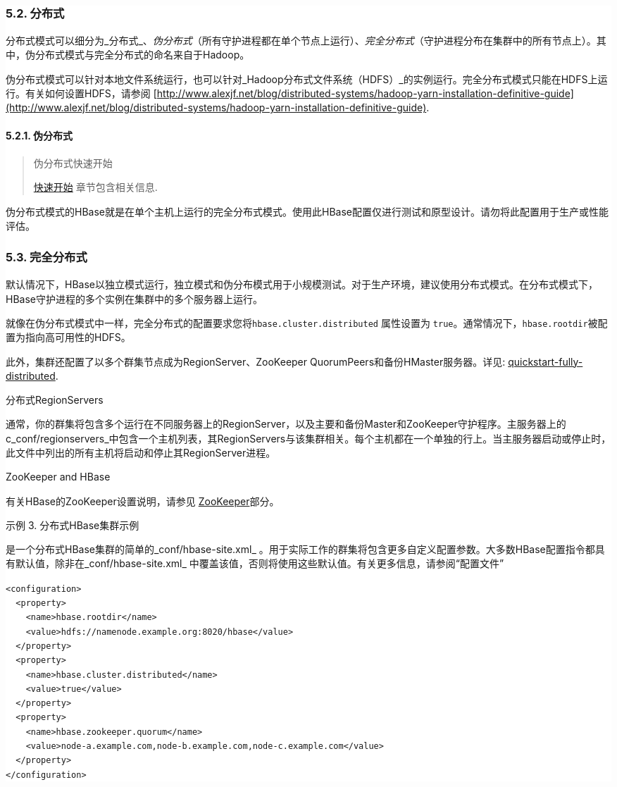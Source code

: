 ### 5.2\. 分布式

分布式模式可以细分为_分布式_、_伪分布式_（所有守护进程都在单个节点上运行）、_完全分布式_（守护进程分布在集群中的所有节点上）。其中，伪分布式模式与完全分布式的命名来自于Hadoop。 

伪分布式模式可以针对本地文件系统运行，也可以针对_Hadoop分布式文件系统（HDFS）_的实例运行。完全分布式模式只能在HDFS上运行。有关如何设置HDFS，请参阅 [http://www.alexjf.net/blog/distributed-systems/hadoop-yarn-installation-definitive-guide](http://www.alexjf.net/blog/distributed-systems/hadoop-yarn-installation-definitive-guide).

#### 5.2.1\. 伪分布式

> 伪分布式快速开始
>
> [快速开始](#quickstart) 章节包含相关信息.

伪分布式模式的HBase就是在单个主机上运行的完全分布式模式。使用此HBase配置仅进行测试和原型设计。请勿将此配置用于生产或性能评估。


### 5.3\. 完全分布式

默认情况下，HBase以独立模式运行，独立模式和伪分布模式用于小规模测试。对于生产环境，建议使用分布式模式。在分布式模式下，HBase守护进程的多个实例在集群中的多个服务器上运行。

就像在伪分布式模式中一样，完全分布式的配置要求您将`hbase.cluster.distributed` 属性设置为 `true`。通常情况下，`hbase.rootdir`被配置为指向高可用性的HDFS。

此外，集群还配置了以多个群集节点成为RegionServer、ZooKeeper QuorumPeers和备份HMaster服务器。详见: [quickstart-fully-distributed](#quickstart_fully_distributed).

分布式RegionServers

通常，你的群集将包含多个运行在不同服务器上的RegionServer，以及主要和备份Master和ZooKeeper守护程序。主服务器上的c_conf/regionservers_中包含一个主机列表，其RegionServers与该集群相关。每个主机都在一个单独的行上。当主服务器启动或停止时，此文件中列出的所有主机将启动和停止其RegionServer进程。

ZooKeeper and HBase

有关HBase的ZooKeeper设置说明，请参见 [ZooKeeper](#zookeeper)部分。

示例 3\. 分布式HBase集群示例

是一个分布式HBase集群的简单的_conf/hbase-site.xml_ 。用于实际工作的群集将包含更多自定义配置参数。大多数HBase配置指令都具有默认值，除非在_conf/hbase-site.xml_ 中覆盖该值，否则将使用这些默认值。有关更多信息，请参阅“配置文件”

```
<configuration>
  <property>
    <name>hbase.rootdir</name>
    <value>hdfs://namenode.example.org:8020/hbase</value>
  </property>
  <property>
    <name>hbase.cluster.distributed</name>
    <value>true</value>
  </property>
  <property>
    <name>hbase.zookeeper.quorum</name>
    <value>node-a.example.com,node-b.example.com,node-c.example.com</value>
  </property>
</configuration>
```
